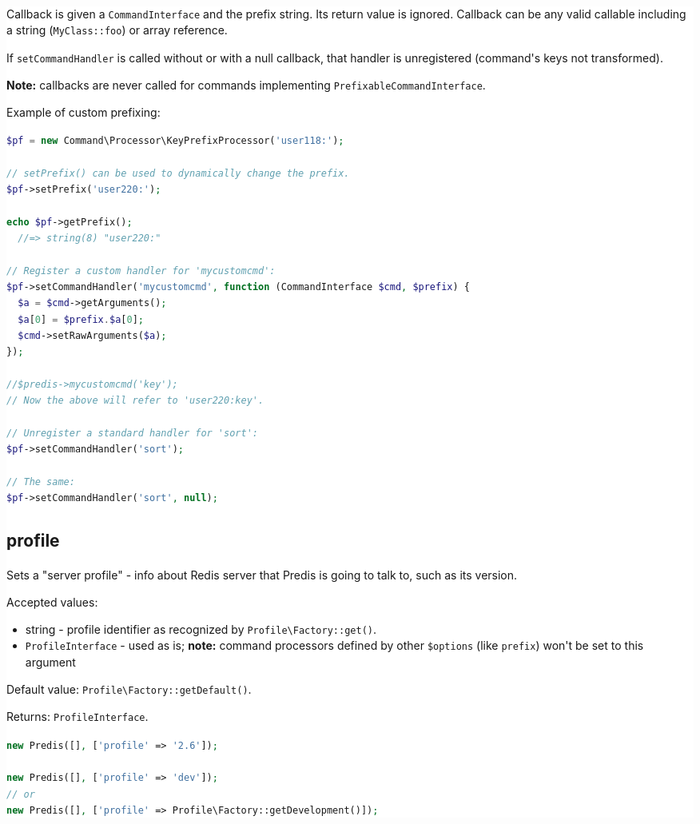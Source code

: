 Callback is given a `CommandInterface` and the prefix string. Its return value is ignored. Callback can be any valid callable including a string (`MyClass::foo`) or array reference.

If `setCommandHandler` is called without or with a null callback, that handler is unregistered (command's keys not transformed).

**Note:** callbacks are never called for commands implementing `PrefixableCommandInterface`.

Example of custom prefixing:
```PHP
$pf = new Command\Processor\KeyPrefixProcessor('user118:');

// setPrefix() can be used to dynamically change the prefix.
$pf->setPrefix('user220:');

echo $pf->getPrefix();
  //=> string(8) "user220:"

// Register a custom handler for 'mycustomcmd':
$pf->setCommandHandler('mycustomcmd', function (CommandInterface $cmd, $prefix) {
  $a = $cmd->getArguments();
  $a[0] = $prefix.$a[0];
  $cmd->setRawArguments($a);
});

//$predis->mycustomcmd('key');
// Now the above will refer to 'user220:key'.

// Unregister a standard handler for 'sort':
$pf->setCommandHandler('sort');

// The same:
$pf->setCommandHandler('sort', null);
```

## profile

Sets a "server profile" - info about Redis server that Predis is going to talk to, such as its version.

Accepted values:

* string - profile identifier as recognized by `Profile\Factory::get()`.
* `ProfileInterface` - used as is; **note:** command processors defined by other `$options` (like `prefix`) won't be set to this argument

Default value: `Profile\Factory::getDefault()`.

Returns: `ProfileInterface`.

```PHP
new Predis([], ['profile' => '2.6']);

new Predis([], ['profile' => 'dev']);
// or
new Predis([], ['profile' => Profile\Factory::getDevelopment()]);
```
